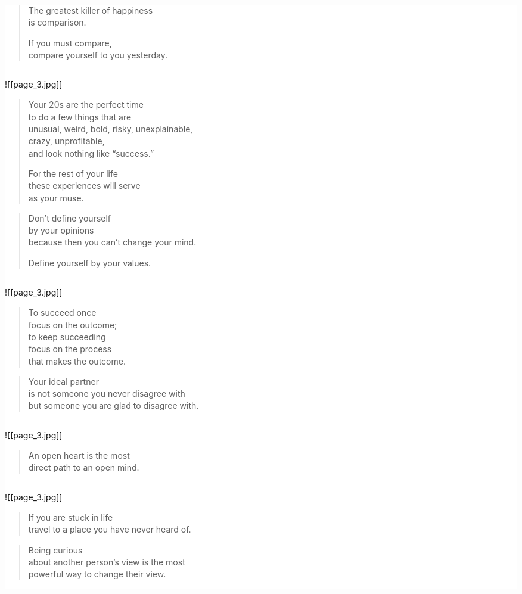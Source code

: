 > The greatest killer of happiness  
> is comparison.
> 
> If you must compare,  
> compare yourself to you yesterday.

---

![[page_3.jpg]]

> Your 20s are the perfect time  
> to do a few things that are  
> unusual, weird, bold, risky, unexplainable,  
> crazy, unprofitable,  
> and look nothing like “success.”
> 
> For the rest of your life  
> these experiences will serve  
> as your muse.

> Don’t define yourself  
> by your opinions  
> because then you can’t change your mind.
> 
> Define yourself by your values.

---

![[page_3.jpg]]

> To succeed once  
> focus on the outcome;  
> to keep succeeding  
> focus on the process  
> that makes the outcome.

> Your ideal partner  
> is not someone you never disagree with  
> but someone you are glad to disagree with.

---

![[page_3.jpg]]

> An open heart is the most  
> direct path to an open mind.

---

![[page_3.jpg]]

> If you are stuck in life  
> travel to a place you have never heard of.

> Being curious  
> about another person’s view is the most  
> powerful way to change their view.

---